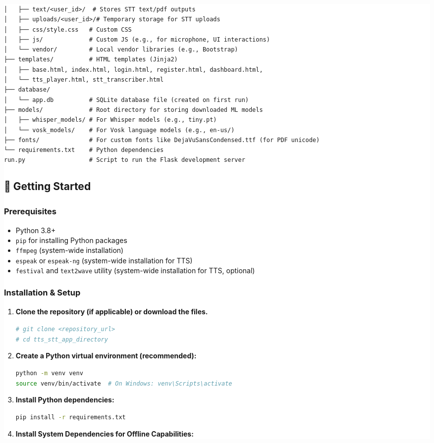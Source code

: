 ```
│   ├── text/<user_id>/  # Stores STT text/pdf outputs
│   ├── uploads/<user_id>/# Temporary storage for STT uploads
│   ├── css/style.css   # Custom CSS
│   ├── js/             # Custom JS (e.g., for microphone, UI interactions)
│   └── vendor/         # Local vendor libraries (e.g., Bootstrap)
├── templates/          # HTML templates (Jinja2)
│   ├── base.html, index.html, login.html, register.html, dashboard.html,
│   └── tts_player.html, stt_transcriber.html
├── database/
│   └── app.db          # SQLite database file (created on first run)
├── models/             # Root directory for storing downloaded ML models
│   ├── whisper_models/ # For Whisper models (e.g., tiny.pt)
│   └── vosk_models/    # For Vosk language models (e.g., en-us/)
├── fonts/              # For custom fonts like DejaVuSansCondensed.ttf (for PDF unicode)
└── requirements.txt    # Python dependencies
run.py                  # Script to run the Flask development server
```

## 🚀 Getting Started

### Prerequisites
*   Python 3.8+
*   `pip` for installing Python packages
*   `ffmpeg` (system-wide installation)
*   `espeak` or `espeak-ng` (system-wide installation for TTS)
*   `festival` and `text2wave` utility (system-wide installation for TTS, optional)

### Installation & Setup

1.  **Clone the repository (if applicable) or download the files.**
    ```bash
    # git clone <repository_url>
    # cd tts_stt_app_directory
    ```

2.  **Create a Python virtual environment (recommended):**
    ```bash
    python -m venv venv
    source venv/bin/activate  # On Windows: venv\Scripts\activate
    ```

3.  **Install Python dependencies:**
    ```bash
    pip install -r requirements.txt
    ```

4.  **Install System Dependencies for Offline Capabilities:**
